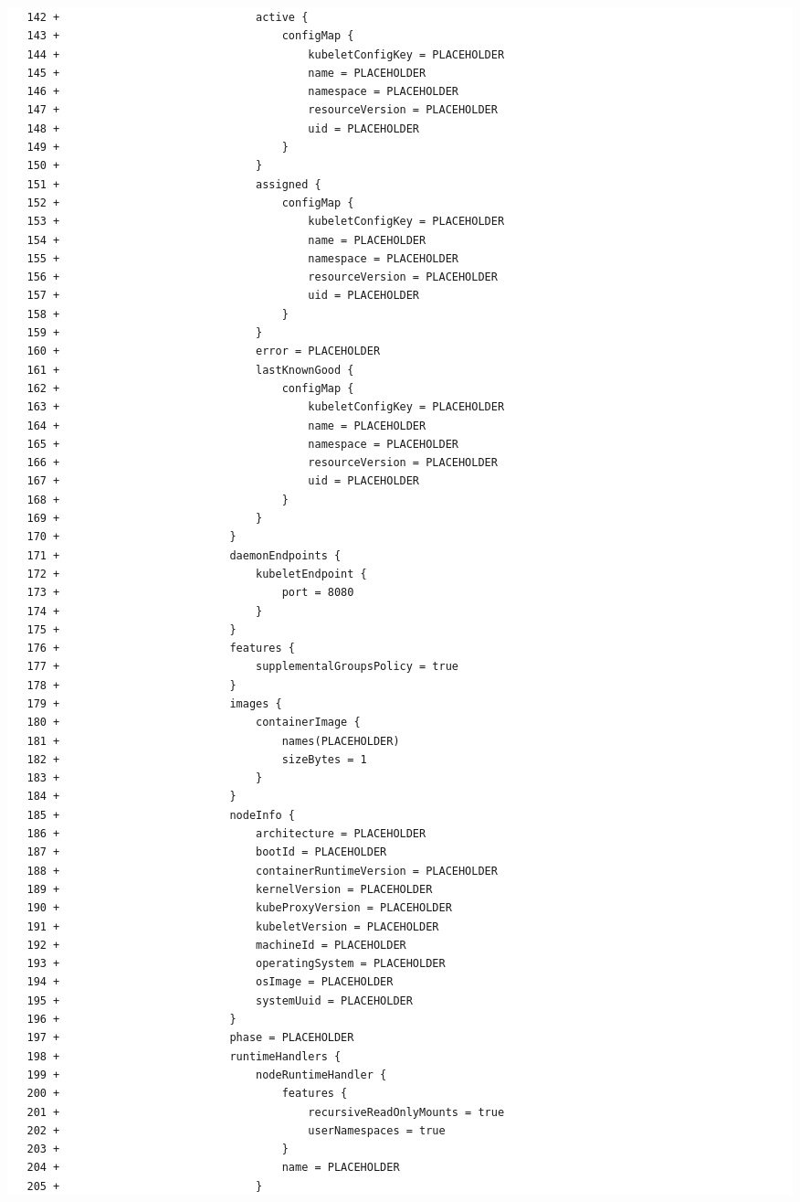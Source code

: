        142 +                              active {
       143 +                                  configMap {
       144 +                                      kubeletConfigKey = PLACEHOLDER
       145 +                                      name = PLACEHOLDER
       146 +                                      namespace = PLACEHOLDER
       147 +                                      resourceVersion = PLACEHOLDER
       148 +                                      uid = PLACEHOLDER
       149 +                                  }
       150 +                              }
       151 +                              assigned {
       152 +                                  configMap {
       153 +                                      kubeletConfigKey = PLACEHOLDER
       154 +                                      name = PLACEHOLDER
       155 +                                      namespace = PLACEHOLDER
       156 +                                      resourceVersion = PLACEHOLDER
       157 +                                      uid = PLACEHOLDER
       158 +                                  }
       159 +                              }
       160 +                              error = PLACEHOLDER
       161 +                              lastKnownGood {
       162 +                                  configMap {
       163 +                                      kubeletConfigKey = PLACEHOLDER
       164 +                                      name = PLACEHOLDER
       165 +                                      namespace = PLACEHOLDER
       166 +                                      resourceVersion = PLACEHOLDER
       167 +                                      uid = PLACEHOLDER
       168 +                                  }
       169 +                              }
       170 +                          }
       171 +                          daemonEndpoints {
       172 +                              kubeletEndpoint {
       173 +                                  port = 8080
       174 +                              }
       175 +                          }
       176 +                          features {
       177 +                              supplementalGroupsPolicy = true
       178 +                          }
       179 +                          images {
       180 +                              containerImage {
       181 +                                  names(PLACEHOLDER)
       182 +                                  sizeBytes = 1
       183 +                              }
       184 +                          }
       185 +                          nodeInfo {
       186 +                              architecture = PLACEHOLDER
       187 +                              bootId = PLACEHOLDER
       188 +                              containerRuntimeVersion = PLACEHOLDER
       189 +                              kernelVersion = PLACEHOLDER
       190 +                              kubeProxyVersion = PLACEHOLDER
       191 +                              kubeletVersion = PLACEHOLDER
       192 +                              machineId = PLACEHOLDER
       193 +                              operatingSystem = PLACEHOLDER
       194 +                              osImage = PLACEHOLDER
       195 +                              systemUuid = PLACEHOLDER
       196 +                          }
       197 +                          phase = PLACEHOLDER
       198 +                          runtimeHandlers {
       199 +                              nodeRuntimeHandler {
       200 +                                  features {
       201 +                                      recursiveReadOnlyMounts = true
       202 +                                      userNamespaces = true
       203 +                                  }
       204 +                                  name = PLACEHOLDER
       205 +                              }